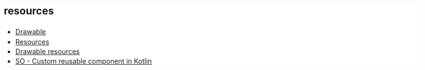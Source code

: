 ## resources

* [Drawable](https://developer.android.com/reference/android/graphics/drawable/Drawable)
* [Resources](https://developer.android.com/guide/topics/resources/providing-resources)
* [Drawable resources](https://developer.android.com/guide/topics/resources/drawable-resource)
* [SO - Custom reusable component in Kotlin](https://stackoverflow.com/a/66891460)